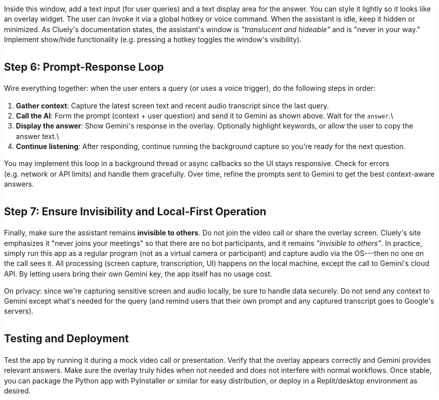 Inside this window, add a text input (for user queries) and a text
display area for the answer. You can style it lightly so it looks like
an overlay widget. The user can invoke it via a global hotkey or voice
command. When the assistant is idle, keep it hidden or minimized. As
Cluely's documentation states, the assistant's window is *"translucent
and hideable"* and is "never in your way." Implement show/hide
functionality (e.g. pressing a hotkey toggles the window's visibility).

## Step 6: Prompt-Response Loop

Wire everything together: when the user enters a query (or uses a voice
trigger), do the following steps in order:

1.  **Gather context**: Capture the latest screen text and recent audio
    transcript since the last query.
2.  **Call the AI**: Form the prompt (context + user question) and send
    it to Gemini as shown above. Wait for the `answer`.\
3.  **Display the answer**: Show Gemini's response in the overlay.
    Optionally highlight keywords, or allow the user to copy the answer
    text.\
4.  **Continue listening**: After responding, continue running the
    background capture so you're ready for the next question.

You may implement this loop in a background thread or async callbacks so
the UI stays responsive. Check for errors (e.g. network or API limits)
and handle them gracefully. Over time, refine the prompts sent to Gemini
to get the best context-aware answers.

## Step 7: Ensure Invisibility and Local-First Operation

Finally, make sure the assistant remains **invisible to others**. Do not
join the video call or share the overlay screen. Cluely's site
emphasizes it "never joins your meetings" so that there are no bot
participants, and it remains *"invisible to others"*. In practice,
simply run this app as a regular program (not as a virtual camera or
participant) and capture audio via the OS---then no one on the call sees
it. All processing (screen capture, transcription, UI) happens on the
local machine, except the call to Gemini's cloud API. By letting users
bring their own Gemini key, the app itself has no usage cost.

On privacy: since we're capturing sensitive screen and audio locally, be
sure to handle data securely. Do not send any context to Gemini except
what's needed for the query (and remind users that their own prompt and
any captured transcript goes to Google's servers).

## Testing and Deployment

Test the app by running it during a mock video call or presentation.
Verify that the overlay appears correctly and Gemini provides relevant
answers. Make sure the overlay truly hides when not needed and does not
interfere with normal workflows. Once stable, you can package the Python
app with PyInstaller or similar for easy distribution, or deploy in a
Replit/desktop environment as desired.
